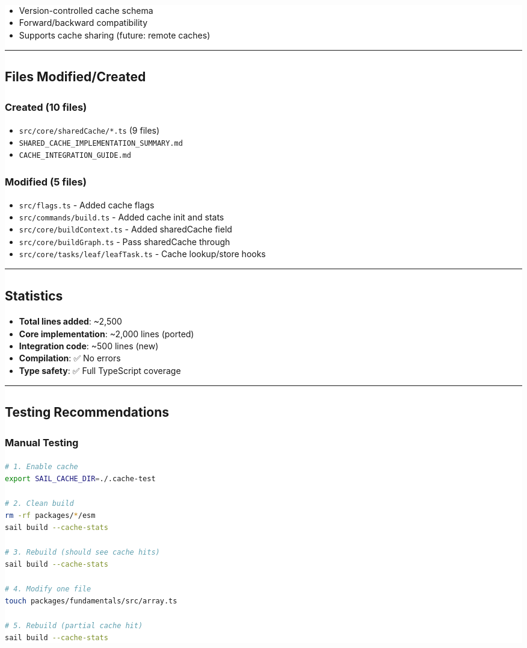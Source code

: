 - Version-controlled cache schema
- Forward/backward compatibility
- Supports cache sharing (future: remote caches)

---

## Files Modified/Created

### Created (10 files)
- `src/core/sharedCache/*.ts` (9 files)
- `SHARED_CACHE_IMPLEMENTATION_SUMMARY.md`
- `CACHE_INTEGRATION_GUIDE.md`

### Modified (5 files)
- `src/flags.ts` - Added cache flags
- `src/commands/build.ts` - Added cache init and stats
- `src/core/buildContext.ts` - Added sharedCache field
- `src/core/buildGraph.ts` - Pass sharedCache through
- `src/core/tasks/leaf/leafTask.ts` - Cache lookup/store hooks

---

## Statistics

- **Total lines added**: ~2,500
- **Core implementation**: ~2,000 lines (ported)
- **Integration code**: ~500 lines (new)
- **Compilation**: ✅ No errors
- **Type safety**: ✅ Full TypeScript coverage

---

## Testing Recommendations

### Manual Testing

```bash
# 1. Enable cache
export SAIL_CACHE_DIR=./.cache-test

# 2. Clean build
rm -rf packages/*/esm
sail build --cache-stats

# 3. Rebuild (should see cache hits)
sail build --cache-stats

# 4. Modify one file
touch packages/fundamentals/src/array.ts

# 5. Rebuild (partial cache hit)
sail build --cache-stats
```
